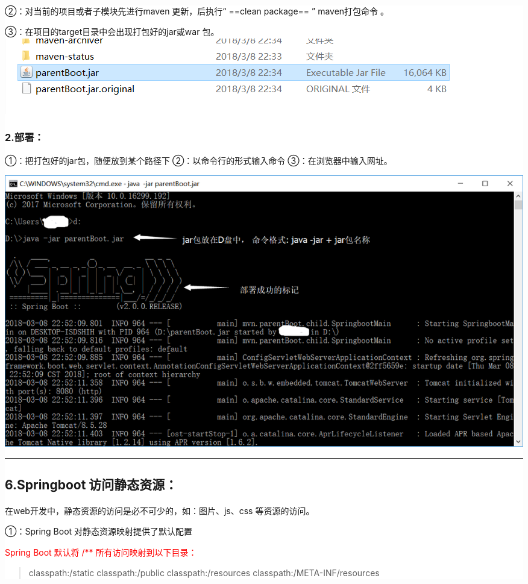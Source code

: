 
②：对当前的项目或者子模块先进行maven 更新，后执行“  ==clean package==  ” maven打包命令 。


③：在项目的target目录中会出现打包好的jar或war 包。
![10-png](../img/springboot_img/10.png)


### 2.部署：
①：把打包好的jar包，随便放到某个路径下
②：以命令行的形式输入命令
③：在浏览器中输入网址。

![11.png](../img/springboot_img/11.png)

----

## 6.Springboot 访问静态资源：

在web开发中，静态资源的访问是必不可少的，如：图片、js、css 等资源的访问。

①：Spring Boot 对静态资源映射提供了默认配置

<font color="red">Spring Boot 默认将 /** 所有访问映射到以下目录：</font>
> classpath:/static
> classpath:/public
> classpath:/resources
> classpath:/META-INF/resources
